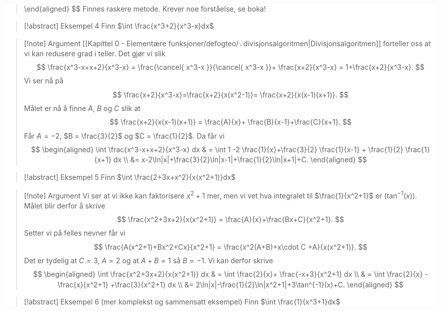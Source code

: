 > \end{aligned} 
> $$
> Finnes raskere metode. Krever noe forståelse, se boka!

> [!abstract] Eksempel 4
> Finn $\int \frac{x^3+2}{x^3-x}dx$

> [!note] Argument 
> [[Kapittel 0 - Elementære funksjoner/defogteo/💡divisjonsalgoritmen|Divisjonsalgoritmen]] forteller oss at vi kan redusere grad i teller. Det gjør vi slik
> $$
> \frac{x^3-x+x+2}{x^3-x} = \frac{\cancel{ x^3-x }}{\cancel{ x^3-x }}+ \frac{x+2}{x^3-x} = 1+\frac{x+2}{x^3-x}.
> $$
> Vi ser nå på 
> $$
> \frac{x+2}{x^3-x}=\frac{x+2}{x(x^2-1)}= \frac{x+2}{x(x-1)(x+1)}.
> $$
> Målet er nå å finne $A$, $B$ og $C$ slik at 
> $$
> \frac{x+2}{x(x-1)(x+1)} = \frac{A}{x}+ \frac{B}{x-1}+\frac{C}{x+1}.
> $$
> Får $A = -2$, $B = \frac{3}{2}$ og $C = \frac{1}{2}$. Da får vi
> $$
> \begin{aligned} 
> \int \frac{x^3-x+x+2}{x^3-x} dx & = \int 1 -2 \frac{1}{x}+\frac{3}{2} \frac{1}{x-1} + \frac{1}{2} \frac{1}{x+1} dx \\ &= x-2\ln|x|+\frac{3}{2}\ln|x-1|+\frac{1}{2}\ln|x+1|+C.
> \end{aligned} 
> $$



> [!abstract] Eksempel 5
> Finn $\int \frac{2+3x+x^2}{x(x^2+1)}dx$

> [!note] Argument 
> Vi ser at vi ikke kan faktorisere $x^2+1$ mer, men vi vet hva integralet til $\frac{1}{x^2+1}$ er ($\tan^{-1}(x)$). Målet blir derfor å skrive 
> $$
> \frac{x^2+3x+2}{x(x^2+1)} = \frac{A}{x}+\frac{Bx+C}{x^2+1}.
> $$
> Setter vi på felles nevner får vi 
> $$
> \frac{A(x^2+1)+Bx^2+Cx}{x^2+1} = \frac{x^2(A+B)+x\cdot C +A}{x(x^2+1)}.
> $$
> Det er tydelig at $C=3$, $A=2$ og at $A+B=1$ så $B=-1$. Vi kan derfor skrive
> $$
> \begin{aligned} 
> \int  \frac{x^2+3x+2}{x(x^2+1)} dx & = \int \frac{2}{x}+ \frac{-x+3}{x^2+1} dx \\ & = \int \frac{2}{x} - \frac{x}{x^2+1} +\frac{3}{x^2+1}  dx \\ &= 2\ln|x|-\frac{1}{2}\ln|x^2+1|+3\tan^{-1}(x)+C.
> \end{aligned} 
> $$


> [!abstract] Eksempel 6 (mer komplekst og sammensatt eksempel)
> Finn $\int \frac{1}{x^3+1}dx$

